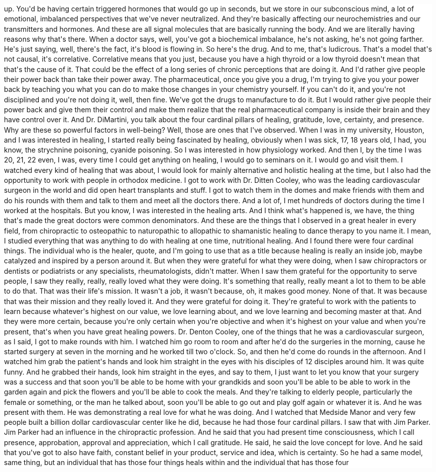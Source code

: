 up. You'd be having certain triggered hormones that would go up in seconds, but we store in our subconscious mind, a lot of emotional, imbalanced perspectives that we've never neutralized. And they're basically affecting our neurochemistries and our transmitters and hormones. And these are all signal molecules that are basically running the body. And we are literally having reasons why that's there. When a doctor says, well, you've got a biochemical imbalance, he's not asking, he's not going farther. He's just saying, well, there's the fact, it's blood is flowing in. So here's the drug. And to me, that's ludicrous. That's a model that's not causal, it's correlative. Correlative means that you just, because you have a high thyroid or a low thyroid doesn't mean that that's the cause of it. That could be the effect of a long series of chronic perceptions that are doing it. And I'd rather give people their power back than take their power away. The pharmaceutical, once you give you a drug, I'm trying to give you your power back by teaching you what you can do to make those changes in your chemistry yourself. If you can't do it, and you're not disciplined and you're not doing it, well, then fine. We've got the drugs to manufacture to do it. But I would rather give people their power back and give them their control and make them realize that the real pharmaceutical company is inside their brain and they have control over it. And Dr. DiMartini, you talk about the four cardinal pillars of healing, gratitude, love, certainty, and presence. Why are these so powerful factors in well-being? Well, those are ones that I've observed. When I was in my university, Houston, and I was interested in healing, I started really being fascinated by healing, obviously when I was sick, 17, 18 years old, I had, you know, the strychnine poisoning, cyanide poisoning. So I was interested in how physiology worked. And then I, by the time I was 20, 21, 22 even, I was, every time I could get anything on healing, I would go to seminars on it. I would go and visit them. I watched every kind of healing that was about, I would look for mainly alternative and holistic healing at the time, but I also had the opportunity to work with people in orthodox medicine. I got to work with Dr. Ditten Cooley, who was the leading cardiovascular surgeon in the world and did open heart transplants and stuff. I got to watch them in the domes and make friends with them and do his rounds with them and talk to them and meet all the doctors there. And a lot of, I met hundreds of doctors during the time I worked at the hospitals. But you know, I was interested in the healing arts. And I think what's happened is, we have, the thing that's made the great doctors were common denominators. And these are the things that I observed in a great healer in every field, from chiropractic to osteopathic to naturopathic to allopathic to shamanistic healing to dance therapy to you name it. I mean, I studied everything that was anything to do with healing at one time, nutritional healing. And I found there were four cardinal things. The individual who is the healer, quote, and I'm going to use that as a title because healing is really an inside job, maybe catalyzed and inspired by a person around it. But when they were grateful for what they were doing, when I saw chiropractors or dentists or podiatrists or any specialists, rheumatologists, didn't matter. When I saw them grateful for the opportunity to serve people, I saw they really, really, really loved what they were doing. It's something that really, really meant a lot to them to be able to do that. That was their life's mission. It wasn't a job, it wasn't because, oh, it makes good money. None of that. It was because that was their mission and they really loved it. And they were grateful for doing it. They're grateful to work with the patients to learn because whatever's highest on our value, we love learning about, and we love learning and becoming master at that. And they were more certain, because you're only certain when you're objective and when it's highest on your value and when you're present, that's when you have great healing powers. Dr. Denton Cooley, one of the things that he was a cardiovascular surgeon, as I said, I got to make rounds with him. I watched him go room to room and after he'd do the surgeries in the morning, cause he started surgery at seven in the morning and he worked till two o'clock. So, and then he'd come do rounds in the afternoon. And I watched him grab the patient's hands and look him straight in the eyes with his disciples of 12 disciples around him. It was quite funny. And he grabbed their hands, look him straight in the eyes, and say to them, I just want to let you know that your surgery was a success and that soon you'll be able to be home with your grandkids and soon you'll be able to be able to work in the garden again and pick the flowers and you'll be able to cook the meals. And they're talking to elderly people, particularly the female or something, or the man he talked about, soon you'll be able to go out and play golf again or whatever it is. And he was present with them. He was demonstrating a real love for what he was doing. And I watched that Medside Manor and very few people built a billion dollar cardiovascular center like he did, because he had those four cardinal pillars. I saw that with Jim Parker. Jim Parker had an influence in the chiropractic profession. And he said that you had present time consciousness, which I call presence, approbation, approval and appreciation, which I call gratitude. He said, he said the love concept for love. And he said that you've got to also have faith, constant belief in your product, service and idea, which is certainty. So he had a same model, same thing, but an individual that has those four things heals within and the individual that has those four